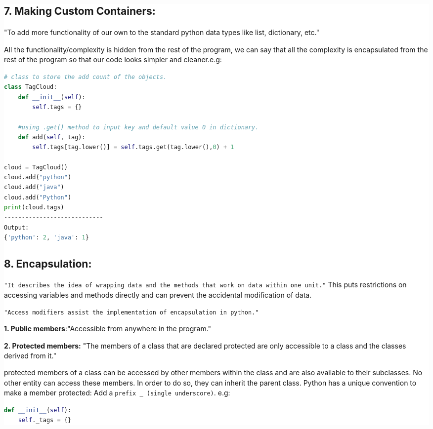 ```python
```

## **7. Making Custom Containers:**

"To add more functionality of our own to the standard python data types like list, dictionary, etc."

All the functionality/complexity is hidden from the rest of the program, we can say that all the complexity is encapsulated from the rest of the program so that our code looks simpler and cleaner.e.g:

```python
# class to store the add count of the objects.
class TagCloud:
    def __init__(self):
        self.tags = {}

    #using .get() method to input key and default value 0 in dictionary.
    def add(self, tag):
        self.tags[tag.lower()] = self.tags.get(tag.lower(),0) + 1

cloud = TagCloud()
cloud.add("python")
cloud.add("java")
cloud.add("Python")
print(cloud.tags)
----------------------------
Output:
{'python': 2, 'java': 1}
```

## **8. Encapsulation:**

`"It describes the idea of wrapping data and the methods that work on data within one unit."`
This puts restrictions on accessing variables and methods directly and can prevent the accidental modification of data.

`"Access modifiers assist the implementation of encapsulation in python."`

**1. Public members**:"Accessible from anywhere in the program."

**2. Protected members:** "The members of a class that are declared protected are only accessible to a class and the classes derived from it."

protected members of a class can be accessed by other members within the class and are also available to their subclasses. No other entity can access these members. In order to do so, they can inherit the parent class. Python has a unique convention to make a member protected: Add a `prefix _ (single underscore)`.
e.g:

```python
def __init__(self):
    self._tags = {}
```
